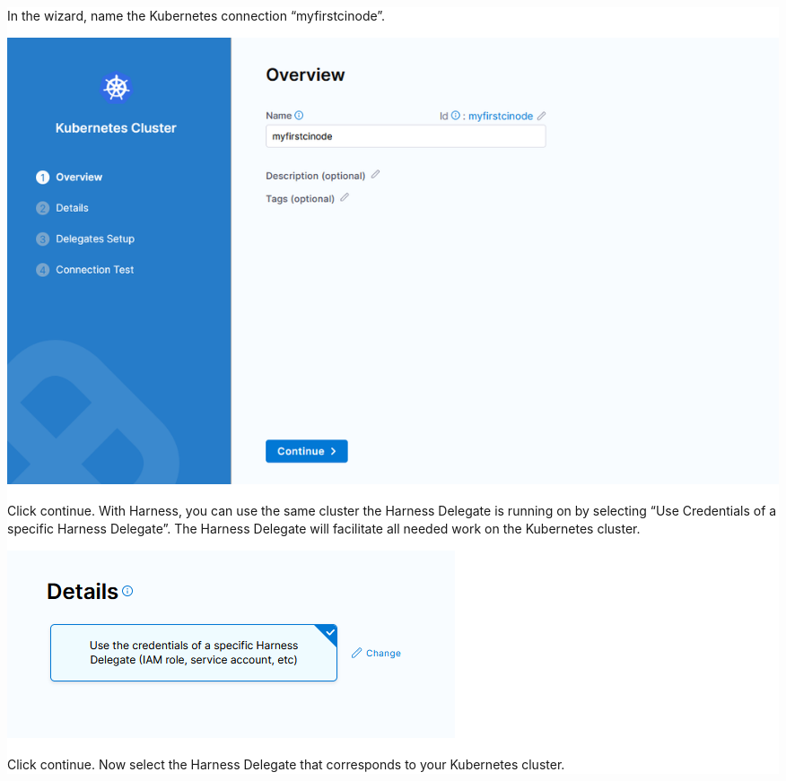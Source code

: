 In the wizard, name the Kubernetes connection “myfirstcinode”.

![First CI Node](static/ci-tutorial-node-docker/first_ci_node.png)

Click continue. With Harness, you can use the same cluster the Harness Delegate is running on by selecting “Use Credentials of a specific Harness Delegate”. The Harness Delegate will facilitate all needed work on the Kubernetes cluster. 

![Delegate Connect](static/ci-tutorial-node-docker/delegate_connect.png)

Click continue. Now select the Harness Delegate that corresponds to your Kubernetes cluster. 
